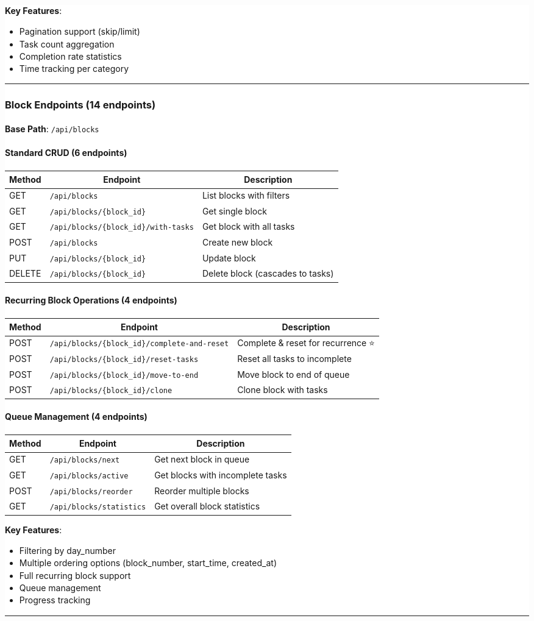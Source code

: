 **Key Features**:
- Pagination support (skip/limit)
- Task count aggregation
- Completion rate statistics
- Time tracking per category

---

### Block Endpoints (14 endpoints)

**Base Path**: `/api/blocks`

#### Standard CRUD (6 endpoints)

| Method | Endpoint | Description |
|--------|----------|-------------|
| GET | `/api/blocks` | List blocks with filters |
| GET | `/api/blocks/{block_id}` | Get single block |
| GET | `/api/blocks/{block_id}/with-tasks` | Get block with all tasks |
| POST | `/api/blocks` | Create new block |
| PUT | `/api/blocks/{block_id}` | Update block |
| DELETE | `/api/blocks/{block_id}` | Delete block (cascades to tasks) |

#### Recurring Block Operations (4 endpoints)

| Method | Endpoint | Description |
|--------|----------|-------------|
| POST | `/api/blocks/{block_id}/complete-and-reset` | Complete & reset for recurrence ⭐ |
| POST | `/api/blocks/{block_id}/reset-tasks` | Reset all tasks to incomplete |
| POST | `/api/blocks/{block_id}/move-to-end` | Move block to end of queue |
| POST | `/api/blocks/{block_id}/clone` | Clone block with tasks |

#### Queue Management (4 endpoints)

| Method | Endpoint | Description |
|--------|----------|-------------|
| GET | `/api/blocks/next` | Get next block in queue |
| GET | `/api/blocks/active` | Get blocks with incomplete tasks |
| POST | `/api/blocks/reorder` | Reorder multiple blocks |
| GET | `/api/blocks/statistics` | Get overall block statistics |

**Key Features**:
- Filtering by day_number
- Multiple ordering options (block_number, start_time, created_at)
- Full recurring block support
- Queue management
- Progress tracking

---